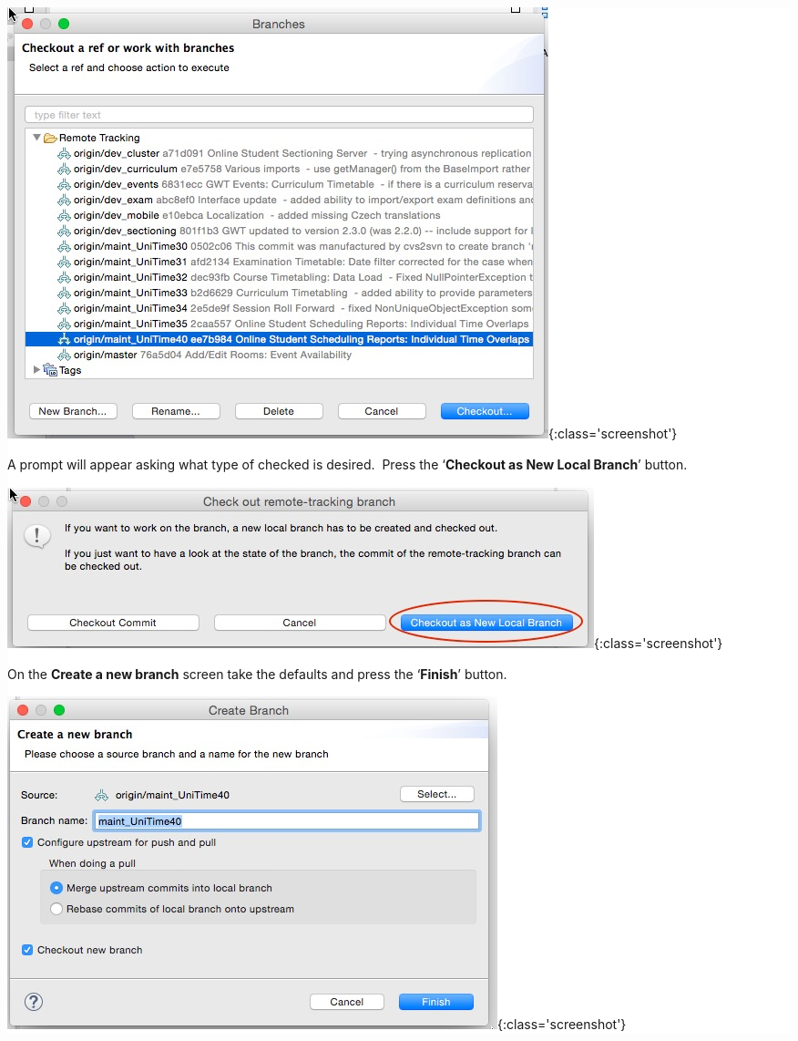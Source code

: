 ![UniTime Code Checkout and Build Procedures for Using the UniTime Banner Add On](images/banner-addon-instructions-10.png){:class='screenshot'}

A prompt will appear asking what type of checked is desired.  Press the ‘**Checkout as New Local Branch**’ button.

![UniTime Code Checkout and Build Procedures for Using the UniTime Banner Add On](images/banner-addon-instructions-11.png){:class='screenshot'}

On the **Create a new branch** screen take the defaults and press the ‘**Finish**’ button.

![UniTime Code Checkout and Build Procedures for Using the UniTime Banner Add On](images/banner-addon-instructions-12.png){:class='screenshot'}
